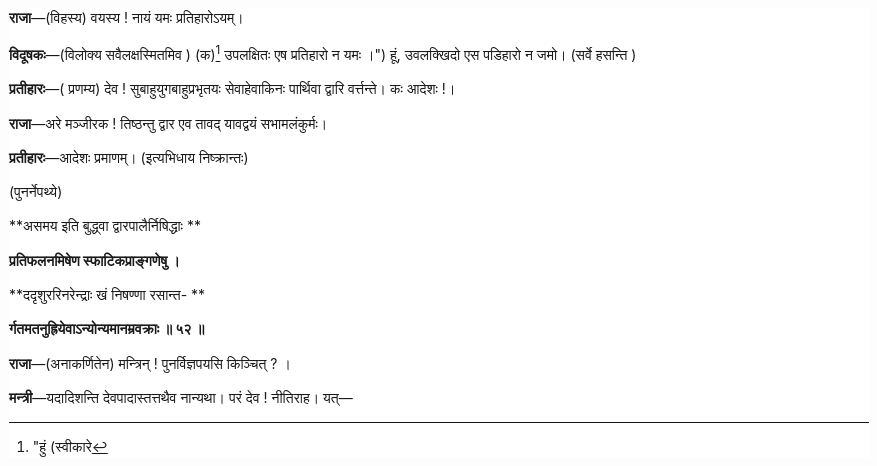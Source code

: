 



 **राजा**—(विहस्य) वयस्य ! नायं यमः प्रतिहारोऽयम्।







 **विदूषकः**—(विलोक्य सवैलक्षस्मितमिव ) (क)[^16] उपलक्षितः एष प्रतिहारो न यमः ।") हूं, उवलक्खिदो एस पडिहारो न जमो। (सर्वे हसन्ति )

[^16]: "हुं (स्वीकारे





 **प्रतीहारः**—( प्रणम्य) देव ! सुबाहुयुगबाहुप्रभृतयः सेवाहेवाकिनः पार्थिवा द्वारि वर्त्तन्ते। कः आदेशः !।





 **राजा**—अरे मञ्जीरक ! तिष्ठन्तु द्वार एव तावद् यावद्वयं सभामलंकुर्मः।





 **प्रतीहारः**—आदेशः प्रमाणम्। (इत्यभिधाय निष्क्रान्तः)





(पुनर्नेपथ्ये)





**असमय इति बुद्ध्वा द्वारपालैर्निषिद्धाः **





**प्रतिफलनमिषेण स्फाटिकप्राङ्गणेषु ।**





**ददृशुररिनरेन्द्राः खं निषण्णा रसान्त- **





**र्गतमतनुह्रियेवाऽन्योन्यमानम्रवक्राः ॥ ५२ ॥**





 **राजा**—(अनाकर्णितेन) मन्त्रिन् ! पुनर्विज्ञपयसि किञ्चित् ? ।





 **मन्त्री**—यदादिशन्ति देवपादास्तत्तथैव नान्यथा। परं देव ! नीतिराह। यत्—






[^1]: "एषोऽर्को गगनाङ्गणैकनलिनीपत्रे ज्योत्स्नादधि- पृष्ठं तारकशालिकूरनिकरं भुङ्क्तेस्वर्गस्थितः । चन्द्रो वायसपिण्डक इव पुरतो दृश्यतेऽस्तयन् यस्मिन् वायसवाहिनीव चलिता ध्वान्तावली शोभते ॥"
[^2]: "भो एतत्स्वस्ति भवतु भवते ।"
[^3]: "अनवरतमेव सुरतचतुरया निजकब्राह्मण्या समं विषयसुखमनुभवत एतस्मिन् मे रम्ये मनुजजन्मनि स्वागतमेव। पुनर्धर्ममहाभूतच्छलितस्य पर्वरजनीषु ब्रह्मचर्यकलितस्य गुप्तिगृहे इव पौषधगृहे लुलितस्य।"
[^4]: "एवं भवतु।"
[^5]: "भो राजन् । धर्ममहाभूतगृहीतस्य एतत्ते प्रलपितं अस्माकं शिरोवेदनामुत्पादयति।"
[^6]: "खादन्तः पिवन्तः इह ये म्रियन्ते पुनरपि ते खादन्ति पिबन्ति राजन् !।    क्षुधा तप्ता पुनर्ये म्रियन्ते पुनरपि तप्यन्ते क्षुधा ते तु ॥"
[^7]: "भो राजन् ! सर्वजनहितं त्वयाभिहितं, पुनर्जनच्छायाप्रदानवन्ध्यस्य तपःशाखिनः काः फलसंपदः ? ।"
[^8]: "हीही राजन् (हीही निपातो विदूषकाणां हर्षे
[^9]: "हस्तागता (स्वाधीना वर्तन्ते
[^10]: "' को जाणई परे लोए' इति पाठानुसारेण तु 'को जानाति परो लोकः'।"
[^11]: "भो राजन् ! निजमन्त्रिणा समं चैव धर्मविचारं कुरु। वयं पुनर्निजब्राह्मण्या मुखकमलध्यानं करिष्यामः ॥"
[^12]: "भो राजन् ! राजसमूहं सिंहद्वारे पौरैरुपहस्यमानं गत्वा पश्यामि।"
[^13]: "परित्रायध्वं परित्रायध्वम् ।"
[^14]: "महाराज ! परित्रायस्व परित्रायस्व माम्।"
[^15]: "यावदहं त्वरितत्वरितं व्रजामि तावत्करकलिकादत्तदण्डः कोऽपि यमप्रचण्डः सिंहद्वारात्सम्मुखं एव वलित्वा मम मारणार्थमेवानुपदमागच्छति।"
[^17]: "बिभेमि बिभेमि"
[^18]: " ही ही जीवितोऽस्मि जीवितोऽस्मि मम क्षुधाज्वलनज्वलत्पेटस्य तृप्तिनिमित्तं एव स्थूलपादेन मोदकाः समानिताः ।"
[^19]: "महाराज ! अद्य अकारणकुपितया ब्राह्मण्या गलहस्तयित्वा गृहान्निःसारितोऽस्मि ।"
[^20]: "एवं भवतु। अस्माभिः तव भणितं कर्त्तव्यमवश्यमेव ।"
[^21]: "महाराज !पश्य पश्य क्षुधाक्षुभितोदरोऽहमपि म्रिये ।"
[^22]: "इत इतो देवी।"
[^23]: "हले प्रियंवदे ! ततस्ततः ।"
[^24]: "यत्र त्वया मधुरवाणि ! मुषिता परपुष्टा आलहारिणीभिर्वाणीभिः।    सहकारपादपानां पुरतः पूत्कार इव पातयति ॥"
[^25]: "ततस्ततः।"
[^26]: "तत्रोद्याने वसन्तोत्सवक्रीडननिमित्तं गतेन प्रभुणा पूर्वभववैरी विद्युद्दंष्ट्रो नामासुरशिरोमणिर्नानाविधयुद्धैःपराजितोऽनङ्गत्रयोदशीदिने स्वामिन्या अपि प्रत्यक्षम्।"
[^27]: "अथ कथय।"
[^28]: "स्वामिनि ! अद्यापरं किमपि मया श्रुतम्।"
[^29]: "सावधानास्मि कथय तन्मां यत्त्वया श्रुतम्।"
[^30]: "चतुर्दशीप्रमुखधर्मतिथिषु धर्मशालायां स्थितः स्वामी किमपि घ्यायति। एवं जानाति स्वामिनी।"
[^31]: "सर्वलोकप्रसिद्धं खलु इदम्। विशेषं कथय।"
[^32]: "चतुर्दशीनिशायामसुरयुद्धोपार्जितपापस्य शोधिंकर्तुं धर्मशालायां स्वामी विशेषध्यानपरः संजातः।"
[^25]: "ततस्ततः।"
[^34]: "तत्र स्थितस्य स्वामिनो मनोवेगेन गगनाङ्गणतोऽवतीर्य भयभरितमानसः कम्पमानसर्वाङ्गः संकोचितस्कन्धवन्धस्त्रायस्व मां त्रायस्व मामिति मनुष्यभाषया भाषमाण एकः पारापतस्त्रिभुवनैकशरणं चरणमूलमालीनः।"
[^35]: "अहों ! कन्दलितभयकुतूहलः कथारसः। ततस्ततः।"
[^36]: "ततो गरुड इव भुजङ्गमस्य तस्य मार्गानुसारी क्षुधाकरालकुक्षी अनवस्थिताक्षी मम भक्ष्यमर्पयार्पयेति भाषमाण एकः श्येनपक्षी समागत इति क्रमेलकमुखमुखतो मया श्रुतम्। अतः परं किमपि भविष्यतीति न जानामि।"
[^37]: "प्रियंवदे ! भवत्यपि बहुनि पलायनस्थाने यदनेकलोकसंकुले राजकुले आगत्य स पारापत आर्यपुत्रस्य पादमूलनालीनः। तन्न मे सरूपं प्रतिभाति। किञ्च अश्रुतपूर्वं खल्विदं यच्छकुना अपि पुरुषभाषया भाषन्ते।"
[^38]: " देवि ! युक्तं भणसि यन्ममापि मनो विचारव्याकुलं वर्त्तते। यतः—"
[^39]: "सत्यत्वेन क्रमेण श्येनभयतः पारापत आगतः स्वं रूपं परिवर्त्त्यकिमयं विद्याधरो वर्त्तते। किं वा सत्त्वपरीक्षणाय प्रभोः स्वर्गात्समुत्तीर्णकः देवः कोऽपि भवेन्मृगाक्षि ! इति नो सम्यग् विज्ञायते ॥"
[^40]: "मन्त्रिराज ! प्रतिहतममङ्गलं किमिदं कथ्यते।"
[^41]: "अमात्य । कोऽयमस्माकमकाण्डे वज्रनिपातः।"
[^42]: "अहह किमङ्गं चङ्गं कर्त्त्यतेआर्यपुत्र ! क्षुरिकया ।    यद्विज्ञपयति मन्त्री तत्क्रियतां नान्यथा नाथ ! ॥"
[^43]: "हा आर्यपुत्र ! हा त्रिभुवनैकमल्ल ! हा रिपुराजहृदयशल्य ! हा कनकशिलातलपृथुलवक्षस्थल ! हा करिकरघोरसरलभुजयुगल ! हा परिपूर्णपूर्णिमाचन्द्रवदन ! हा रूपरेखावहस्तितमदन ! हा देवसुन्दरीणामपि दुर्लभ ! हा हृदयवल्लभ ! परोपकारत्यक्तशरीर ! वीर ! कुत्रापि द्रष्टव्योऽसि मया मन्दभागिन्या।"